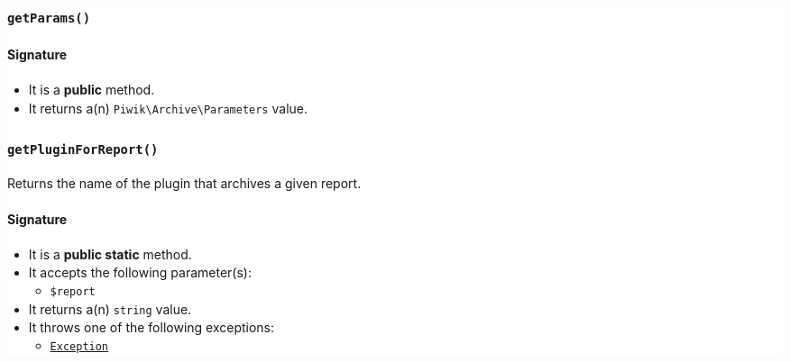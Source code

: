 ### `getParams()` <a name="getParams"></a>

#### Signature

- It is a **public** method.
- It returns a(n) `Piwik\Archive\Parameters` value.

### `getPluginForReport()` <a name="getPluginForReport"></a>

Returns the name of the plugin that archives a given report.

#### Signature

- It is a **public static** method.
- It accepts the following parameter(s):
    - `$report`
- It returns a(n) `string` value.
- It throws one of the following exceptions:
    - [`Exception`](http://php.net/class.Exception)


